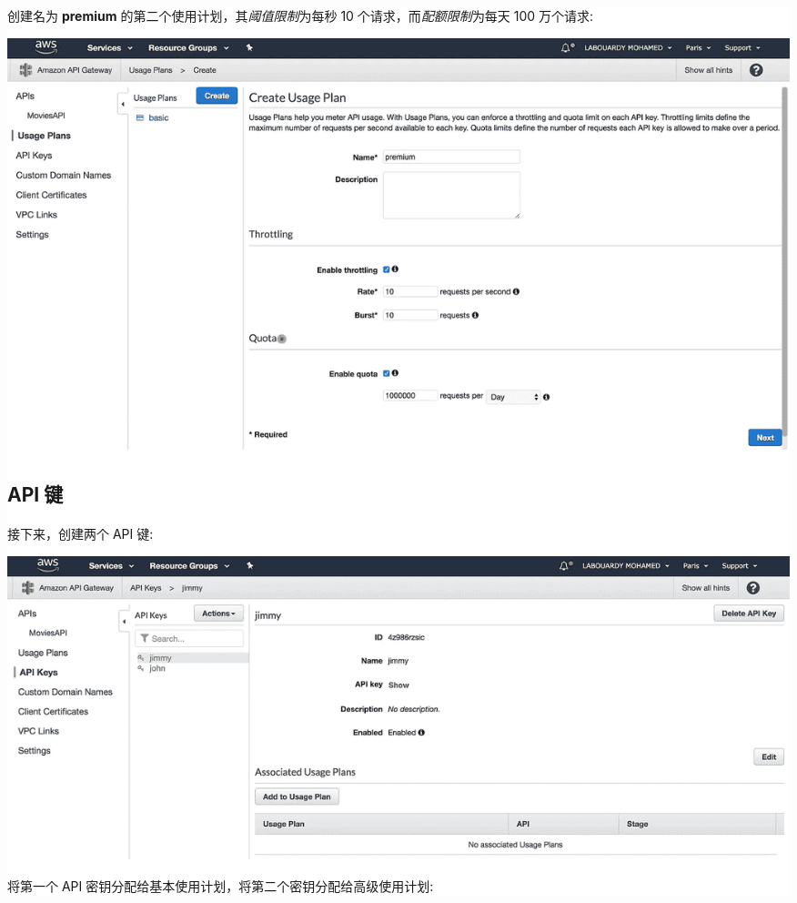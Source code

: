 创建名为 **premium** 的第二个使用计划，其*阈值限制*为每秒 10 个请求，而*配额限制*为每天 100 万个请求:

![](img/2a6c6c18ca28e72bd9e6a86714ad12a6.png)

## API 键

接下来，创建两个 API 键:

![](img/56950ece9e7fdb21654f5b0d16ba88f8.png)

将第一个 API 密钥分配给基本使用计划，将第二个密钥分配给高级使用计划:
